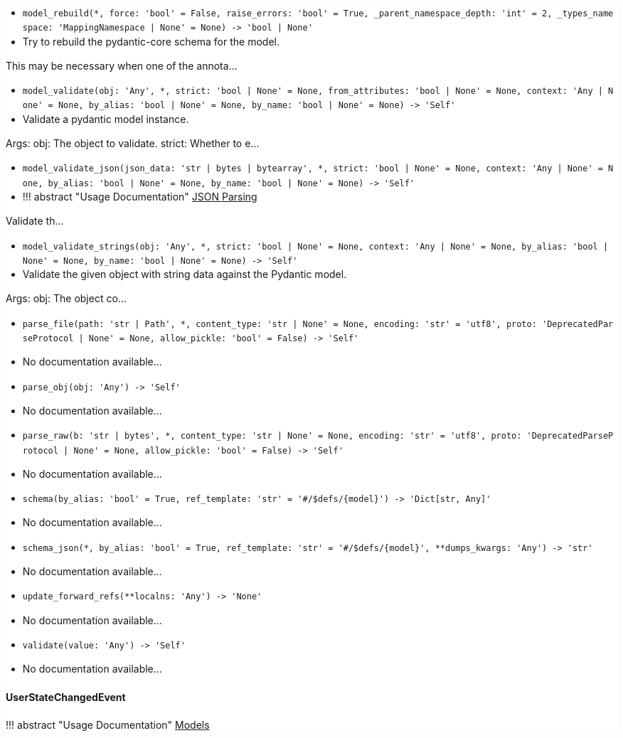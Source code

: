- `model_rebuild(*, force: 'bool' = False, raise_errors: 'bool' = True, _parent_namespace_depth: 'int' = 2, _types_namespace: 'MappingNamespace | None' = None) -> 'bool | None'`
 - Try to rebuild the pydantic-core schema for the model.

This may be necessary when one of the annota...

- `model_validate(obj: 'Any', *, strict: 'bool | None' = None, from_attributes: 'bool | None' = None, context: 'Any | None' = None, by_alias: 'bool | None' = None, by_name: 'bool | None' = None) -> 'Self'`
 - Validate a pydantic model instance.

Args:
    obj: The object to validate.
    strict: Whether to e...

- `model_validate_json(json_data: 'str | bytes | bytearray', *, strict: 'bool | None' = None, context: 'Any | None' = None, by_alias: 'bool | None' = None, by_name: 'bool | None' = None) -> 'Self'`
 - !!! abstract "Usage Documentation"
    [JSON Parsing](../concepts/json.md#json-parsing)

Validate th...

- `model_validate_strings(obj: 'Any', *, strict: 'bool | None' = None, context: 'Any | None' = None, by_alias: 'bool | None' = None, by_name: 'bool | None' = None) -> 'Self'`
 - Validate the given object with string data against the Pydantic model.

Args:
    obj: The object co...

- `parse_file(path: 'str | Path', *, content_type: 'str | None' = None, encoding: 'str' = 'utf8', proto: 'DeprecatedParseProtocol | None' = None, allow_pickle: 'bool' = False) -> 'Self'`
 - No documentation available...

- `parse_obj(obj: 'Any') -> 'Self'`
 - No documentation available...

- `parse_raw(b: 'str | bytes', *, content_type: 'str | None' = None, encoding: 'str' = 'utf8', proto: 'DeprecatedParseProtocol | None' = None, allow_pickle: 'bool' = False) -> 'Self'`
 - No documentation available...

- `schema(by_alias: 'bool' = True, ref_template: 'str' = '#/$defs/{model}') -> 'Dict[str, Any]'`
 - No documentation available...

- `schema_json(*, by_alias: 'bool' = True, ref_template: 'str' = '#/$defs/{model}', **dumps_kwargs: 'Any') -> 'str'`
 - No documentation available...

- `update_forward_refs(**localns: 'Any') -> 'None'`
 - No documentation available...

- `validate(value: 'Any') -> 'Self'`
 - No documentation available...


#### UserStateChangedEvent

!!! abstract "Usage Documentation"
    [Models](../concepts/models.md)
